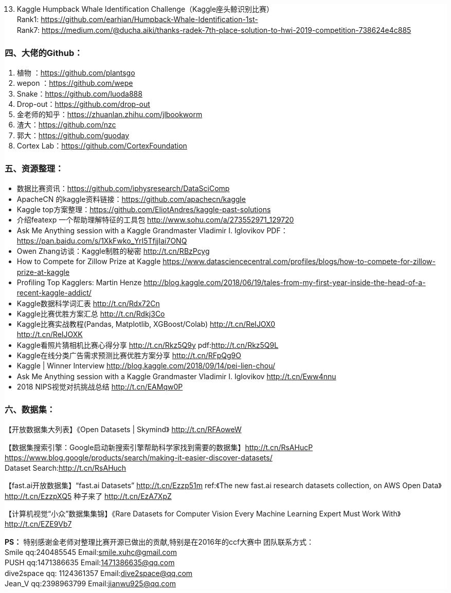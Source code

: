 13. Kaggle Humpback Whale Identification Challenge（Kaggle座头鲸识别比赛）   
   Rank1: https://github.com/earhian/Humpback-Whale-Identification-1st-   
   Rank7: https://medium.com/@ducha.aiki/thanks-radek-7th-place-solution-to-hwi-2019-competition-738624e4c885   
   

   

### 四、大佬的Github：
1. 植物 ：https://github.com/plantsgo 
2. wepon ：https://github.com/wepe 
3. Snake：https://github.com/luoda888 
4. Drop-out：https://github.com/drop-out 
5. 金老师的知乎：https://zhuanlan.zhihu.com/jlbookworm 
6. 渣大：https://github.com/nzc 
7. 郭大：https://github.com/guoday  
8. Cortex Lab：https://github.com/CortexFoundation

### 五、资源整理：
* 数据比赛资讯：https://github.com/iphysresearch/DataSciComp  
* ApacheCN 的kaggle资料链接：https://github.com/apachecn/kaggle    
* Kaggle top方案整理：https://github.com/EliotAndres/kaggle-past-solutions
* 介绍featexp 一个帮助理解特征的工具包 http://www.sohu.com/a/273552971_129720
* Ask Me Anything session with a Kaggle Grandmaster Vladimir I. Iglovikov PDF：https://pan.baidu.com/s/1XkFwko_YrI5TfjjIai7ONQ
* Owen Zhang访谈：Kaggle制胜的秘密 http://t.cn/RBzPcyg
* How to Compete for Zillow Prize at Kaggle https://www.datasciencecentral.com/profiles/blogs/how-to-compete-for-zillow-prize-at-kaggle
* Profiling Top Kagglers: Martin Henze http://blog.kaggle.com/2018/06/19/tales-from-my-first-year-inside-the-head-of-a-recent-kaggle-addict/
* Kaggle数据科学词汇表 http://t.cn/Rdx72Cn
* Kaggle比赛优胜方案汇总 http://t.cn/Rdkj3Co
* Kaggle比赛实战教程(Pandas, Matplotlib, XGBoost/Colab) http://t.cn/ReIJOX0   
http://t.cn/ReIJOXK
* Kaggle看照片猜相机比赛心得分享 http://t.cn/Rkz5Q9y pdf:http://t.cn/Rkz5Q9L
* Kaggle在线分类广告需求预测比赛优胜方案分享 http://t.cn/RFpQg9O
* Kaggle | Winner Interview http://blog.kaggle.com/2018/09/14/pei-lien-chou/
* Ask Me Anything session with a Kaggle Grandmaster Vladimir I. Iglovikov http://t.cn/Eww4nnu
* 2018 NIPS视觉对抗挑战总结 http://t.cn/EAMqw0P

### 六、数据集：
【开放数据集大列表】《Open Datasets | Skymind》 http://t.cn/RFAoweW 

【数据集搜索引擎：Google启动新搜索引擎帮助科学家找到需要的数据集】http://t.cn/RsAHucP 
 https://www.blog.google/products/search/making-it-easier-discover-datasets/  
  Dataset Search:http://t.cn/RsAHuch

【fast.ai开放数据集】“fast.ai Datasets”  http://t.cn/Ezzp51m ref:《The new fast.ai research datasets collection, on AWS Open Data》  http://t.cn/EzzpXQ5 种子来了 http://t.cn/EzA7XpZ

【计算机视觉“小众”数据集集锦】《Rare Datasets for Computer Vision Every Machine Learning Expert Must Work With》 http://t.cn/EZE9Vb7

   
**PS：**
 特别感谢金老师对整理比赛开源已做出的贡献,特别是在2016年的ccf大赛中
 团队联系方式：  
      Smile  qq:240485545  Email:smile.xuhc@gmail.com   
      PUSH  qq:1471386635 Email:1471386635@qq.com   
      dive2space qq: 1124361357 Email:dive2space@qq.com  
      Jean_V  qq:2398963799  Email:jianwu925@qq.com
      
